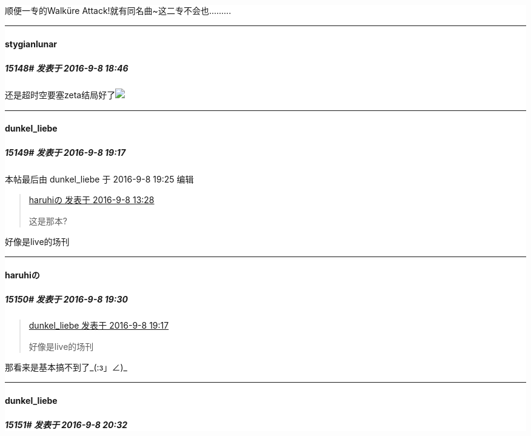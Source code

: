 顺便一专的Walküre Attack!就有同名曲~这二专不会也.........







*****

####  stygianlunar  
##### 15148#       发表于 2016-9-8 18:46




还是超时空要塞zeta结局好了<img src="https://static.saraba1st.com/image/smiley/face/91.gif" referrerpolicy="no-referrer">







*****

####  dunkel_liebe  
##### 15149#       发表于 2016-9-8 19:17



 本帖最后由 dunkel_liebe 于 2016-9-8 19:25 编辑 
<blockquote><a href="httphttps://bbs.saraba1st.com/2b/forum.php?mod=redirect&amp;goto=findpost&amp;pid=33517965&amp;ptid=1066605" target="_blank">haruhiの 发表于 2016-9-8 13:28</a>

这是那本?</blockquote>
好像是live的场刊







*****

####  haruhiの  
##### 15150#       发表于 2016-9-8 19:30



<blockquote><a href="httphttps://bbs.saraba1st.com/2b/forum.php?mod=redirect&amp;goto=findpost&amp;pid=33521864&amp;ptid=1066605" target="_blank">dunkel_liebe 发表于 2016-9-8 19:17</a>

好像是live的场刊</blockquote>
那看来是基本搞不到了_(:з」∠)_







*****

####  dunkel_liebe  
##### 15151#       发表于 2016-9-8 20:32
